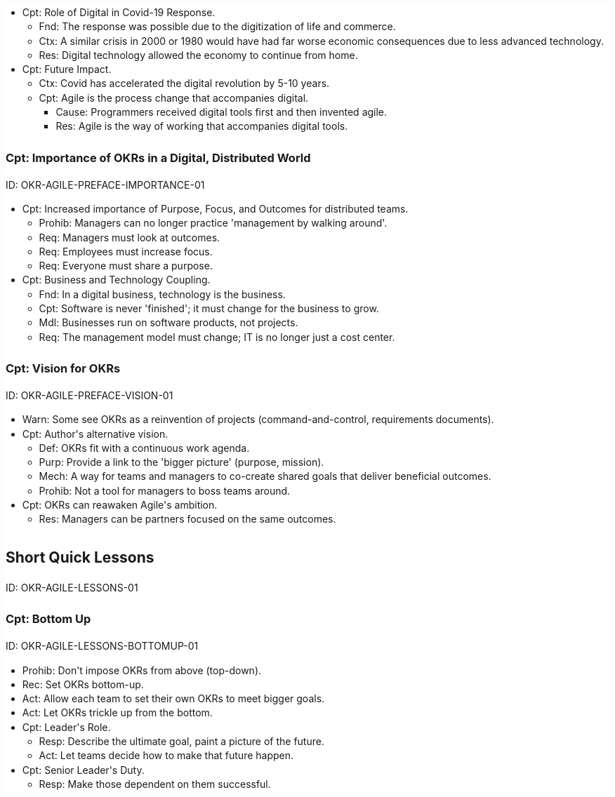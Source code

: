 - Cpt: Role of Digital in Covid-19 Response.
  - Fnd: The response was possible due to the digitization of life and commerce.
  - Ctx: A similar crisis in 2000 or 1980 would have had far worse economic consequences due to less advanced technology.
  - Res: Digital technology allowed the economy to continue from home.
- Cpt: Future Impact.
  - Ctx: Covid has accelerated the digital revolution by 5-10 years.
  - Cpt: Agile is the process change that accompanies digital.
    - Cause: Programmers received digital tools first and then invented agile.
    - Res: Agile is the way of working that accompanies digital tools.

### Cpt: Importance of OKRs in a Digital, Distributed World

ID: OKR-AGILE-PREFACE-IMPORTANCE-01

- Cpt: Increased importance of Purpose, Focus, and Outcomes for distributed teams.
  - Prohib: Managers can no longer practice 'management by walking around'.
  - Req: Managers must look at outcomes.
  - Req: Employees must increase focus.
  - Req: Everyone must share a purpose.
- Cpt: Business and Technology Coupling.
  - Fnd: In a digital business, technology is the business.
  - Cpt: Software is never 'finished'; it must change for the business to grow.
  - Mdl: Businesses run on software products, not projects.
  - Req: The management model must change; IT is no longer just a cost center.

### Cpt: Vision for OKRs

ID: OKR-AGILE-PREFACE-VISION-01

- Warn: Some see OKRs as a reinvention of projects (command-and-control, requirements documents).
- Cpt: Author's alternative vision.
  - Def: OKRs fit with a continuous work agenda.
  - Purp: Provide a link to the 'bigger picture' (purpose, mission).
  - Mech: A way for teams and managers to co-create shared goals that deliver beneficial outcomes.
  - Prohib: Not a tool for managers to boss teams around.
- Cpt: OKRs can reawaken Agile's ambition.
  - Res: Managers can be partners focused on the same outcomes.

## Short Quick Lessons

ID: OKR-AGILE-LESSONS-01

### Cpt: Bottom Up

ID: OKR-AGILE-LESSONS-BOTTOMUP-01

- Prohib: Don't impose OKRs from above (top-down).
- Rec: Set OKRs bottom-up.
- Act: Allow each team to set their own OKRs to meet bigger goals.
- Act: Let OKRs trickle up from the bottom.
- Cpt: Leader's Role.
  - Resp: Describe the ultimate goal, paint a picture of the future.
  - Act: Let teams decide how to make that future happen.
- Cpt: Senior Leader's Duty.
  - Resp: Make those dependent on them successful.
